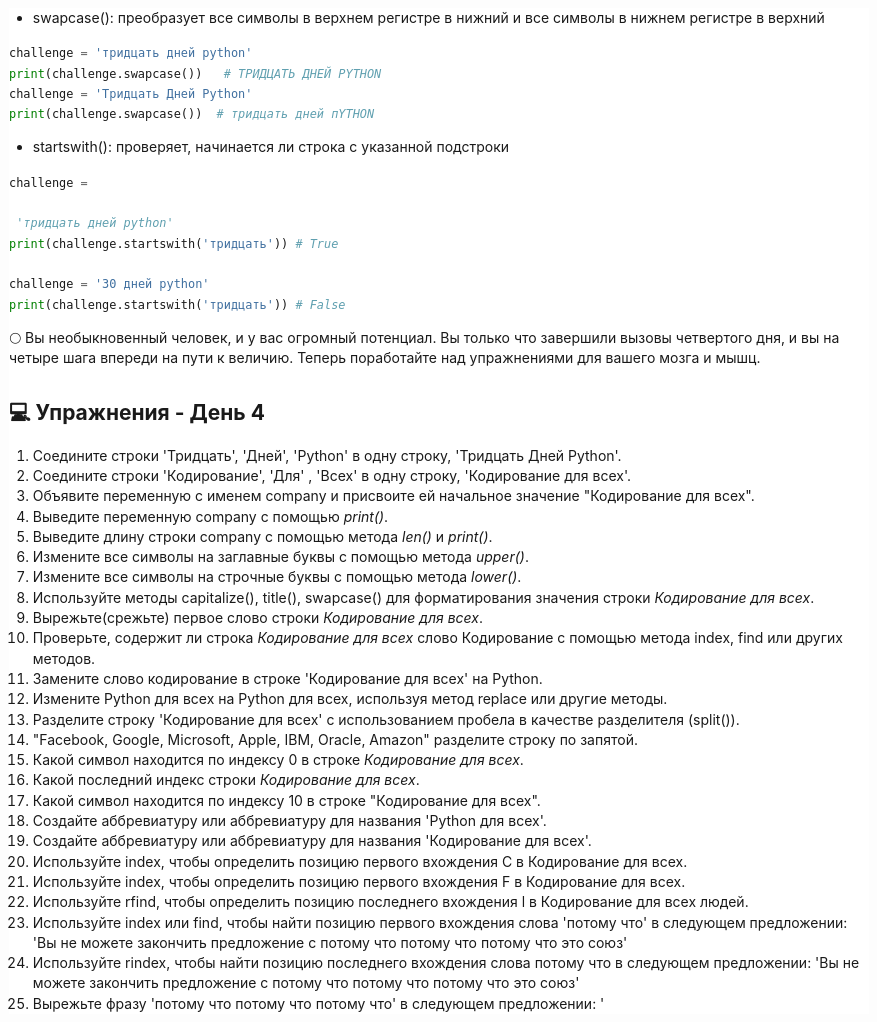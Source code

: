 - swapcase(): преобразует все символы в верхнем регистре в нижний и все символы в нижнем регистре в верхний

```py
challenge = 'тридцать дней python'
print(challenge.swapcase())   # ТРИДЦАТЬ ДНЕЙ PYTHON
challenge = 'Тридцать Дней Python'
print(challenge.swapcase())  # тридцать дней пYTHON
```

- startswith(): проверяет, начинается ли строка с указанной подстроки

```py
challenge =

 'тридцать дней python'
print(challenge.startswith('тридцать')) # True

challenge = '30 дней python'
print(challenge.startswith('тридцать')) # False
```

🌕 Вы необыкновенный человек, и у вас огромный потенциал. Вы только что завершили вызовы четвертого дня, и вы на четыре шага впереди на пути к величию. Теперь поработайте над упражнениями для вашего мозга и мышц.

## 💻 Упражнения - День 4

1. Соедините строки 'Тридцать', 'Дней', 'Python' в одну строку, 'Тридцать Дней Python'.
2. Соедините строки 'Кодирование', 'Для' , 'Всех' в одну строку, 'Кодирование для всех'.
3. Объявите переменную с именем company и присвоите ей начальное значение "Кодирование для всех".
4. Выведите переменную company с помощью _print()_.
5. Выведите длину строки company с помощью метода _len()_ и _print()_.
6. Измените все символы на заглавные буквы с помощью метода _upper()_.
7. Измените все символы на строчные буквы с помощью метода _lower()_.
8. Используйте методы capitalize(), title(), swapcase() для форматирования значения строки _Кодирование для всех_.
9. Вырежьте(срежьте) первое слово строки _Кодирование для всех_.
10. Проверьте, содержит ли строка _Кодирование для всех_ слово Кодирование с помощью метода index, find или других методов.
11. Замените слово кодирование в строке 'Кодирование для всех' на Python.
12. Измените Python для всех на Python для всех, используя метод replace или другие методы.
13. Разделите строку 'Кодирование для всех' с использованием пробела в качестве разделителя (split()).
14. "Facebook, Google, Microsoft, Apple, IBM, Oracle, Amazon" разделите строку по запятой.
15. Какой символ находится по индексу 0 в строке _Кодирование для всех_.
16. Какой последний индекс строки _Кодирование для всех_.
17. Какой символ находится по индексу 10 в строке "Кодирование для всех".
18. Создайте аббревиатуру или аббревиатуру для названия 'Python для всех'.
19. Создайте аббревиатуру или аббревиатуру для названия 'Кодирование для всех'.
20. Используйте index, чтобы определить позицию первого вхождения C в Кодирование для всех.
21. Используйте index, чтобы определить позицию первого вхождения F в Кодирование для всех.
22. Используйте rfind, чтобы определить позицию последнего вхождения l в Кодирование для всех людей.
23. Используйте index или find, чтобы найти позицию первого вхождения слова 'потому что' в следующем предложении: 'Вы не можете закончить предложение с потому что потому что потому что это союз'
24. Используйте rindex, чтобы найти позицию последнего вхождения слова потому что в следующем предложении: 'Вы не можете закончить предложение с потому что потому что потому что это союз'
25. Вырежьте фразу 'потому что потому что потому что' в следующем предложении: '
